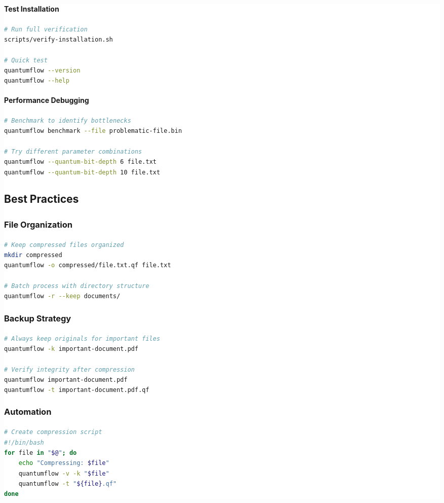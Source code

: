 #### Test Installation
```bash
# Run full verification
scripts/verify-installation.sh

# Quick test
quantumflow --version
quantumflow --help
```

#### Performance Debugging
```bash
# Benchmark to identify bottlenecks
quantumflow benchmark --file problematic-file.bin

# Try different parameter combinations
quantumflow --quantum-bit-depth 6 file.txt
quantumflow --quantum-bit-depth 10 file.txt
```

## Best Practices

### File Organization
```bash
# Keep compressed files organized
mkdir compressed
quantumflow -o compressed/file.txt.qf file.txt

# Batch process with directory structure
quantumflow -r --keep documents/
```

### Backup Strategy
```bash
# Always keep originals for important files
quantumflow -k important-document.pdf

# Verify integrity after compression
quantumflow important-document.pdf
quantumflow -t important-document.pdf.qf
```

### Automation
```bash
# Create compression script
#!/bin/bash
for file in "$@"; do
    echo "Compressing: $file"
    quantumflow -v -k "$file"
    quantumflow -t "${file}.qf"
done
```
